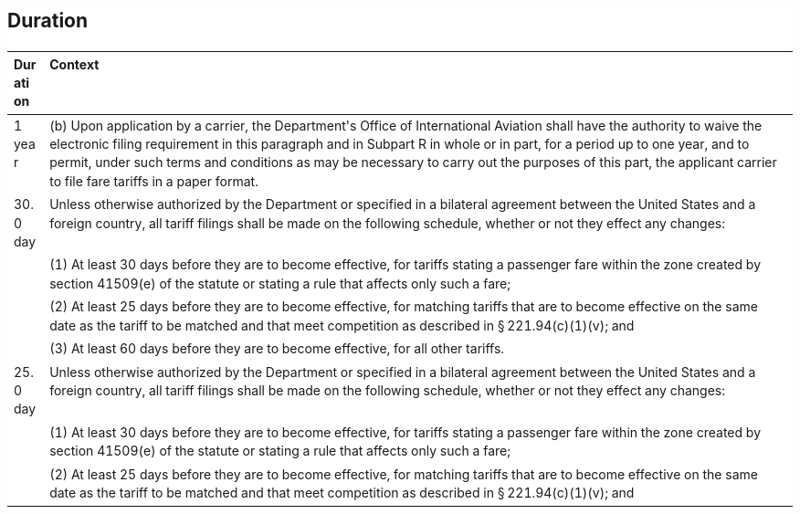 
## Duration

| Duration   | Context                                                                                                                                                                                                                                                                                                                                                                                                                                                                                                                                             |
|:-----------|:----------------------------------------------------------------------------------------------------------------------------------------------------------------------------------------------------------------------------------------------------------------------------------------------------------------------------------------------------------------------------------------------------------------------------------------------------------------------------------------------------------------------------------------------------|
| 1 year     | (b) Upon application by a carrier, the Department's Office of International Aviation shall have the authority to waive the electronic filing requirement in this paragraph and in Subpart R in whole or in part, for a period up to one year, and to permit, under such terms and conditions as may be necessary to carry out the purposes of this part, the applicant carrier to file fare tariffs in a paper format.                                                                                                                              |
| 30.0 day   | Unless otherwise authorized by the Department or specified in a bilateral agreement between the United States and a foreign country, all tariff filings shall be made on the following schedule, whether or not they effect any changes:                                                                                                                                                                                                                                                                                                            |
|            |               (1) At least 30 days before they are to become effective, for tariffs stating a passenger fare within the zone created by section 41509(e) of the statute or stating a rule that affects only such a fare;                                                                                                                                                                                                                                                                                                                            |
|            |               (2) At least 25 days before they are to become effective, for matching tariffs that are to become effective on the same date as the tariff to be matched and that meet competition as described in &#167;&#8201;221.94(c)(1)(v); and                                                                                                                                                                                                                                                                                                  |
|            |               (3) At least 60 days before they are to become effective, for all other tariffs.                                                                                                                                                                                                                                                                                                                                                                                                                                                      |
| 25.0 day   | Unless otherwise authorized by the Department or specified in a bilateral agreement between the United States and a foreign country, all tariff filings shall be made on the following schedule, whether or not they effect any changes:                                                                                                                                                                                                                                                                                                            |
|            |               (1) At least 30 days before they are to become effective, for tariffs stating a passenger fare within the zone created by section 41509(e) of the statute or stating a rule that affects only such a fare;                                                                                                                                                                                                                                                                                                                            |
|            |               (2) At least 25 days before they are to become effective, for matching tariffs that are to become effective on the same date as the tariff to be matched and that meet competition as described in &#167;&#8201;221.94(c)(1)(v); and                                                                                                                                                                                                                                                                                                  |
